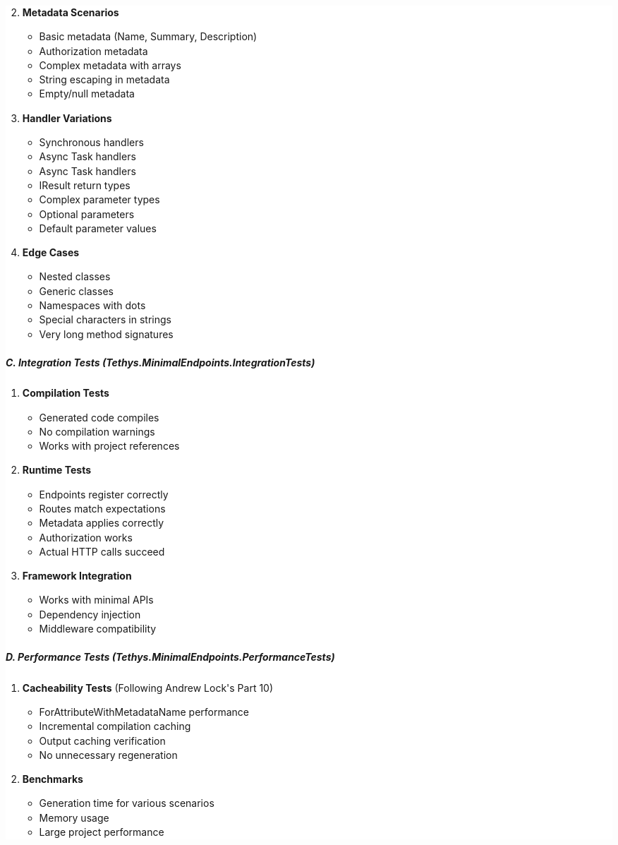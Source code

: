 2. **Metadata Scenarios**
   - Basic metadata (Name, Summary, Description)
   - Authorization metadata
   - Complex metadata with arrays
   - String escaping in metadata
   - Empty/null metadata

3. **Handler Variations**
   - Synchronous handlers
   - Async Task handlers
   - Async Task<T> handlers
   - IResult return types
   - Complex parameter types
   - Optional parameters
   - Default parameter values

4. **Edge Cases**
   - Nested classes
   - Generic classes
   - Namespaces with dots
   - Special characters in strings
   - Very long method signatures

##### C. Integration Tests (Tethys.MinimalEndpoints.IntegrationTests)
1. **Compilation Tests**
   - Generated code compiles
   - No compilation warnings
   - Works with project references

2. **Runtime Tests**
   - Endpoints register correctly
   - Routes match expectations
   - Metadata applies correctly
   - Authorization works
   - Actual HTTP calls succeed

3. **Framework Integration**
   - Works with minimal APIs
   - Dependency injection
   - Middleware compatibility

##### D. Performance Tests (Tethys.MinimalEndpoints.PerformanceTests)
1. **Cacheability Tests** (Following Andrew Lock's Part 10)
   - ForAttributeWithMetadataName performance
   - Incremental compilation caching
   - Output caching verification
   - No unnecessary regeneration

2. **Benchmarks**
   - Generation time for various scenarios
   - Memory usage
   - Large project performance
